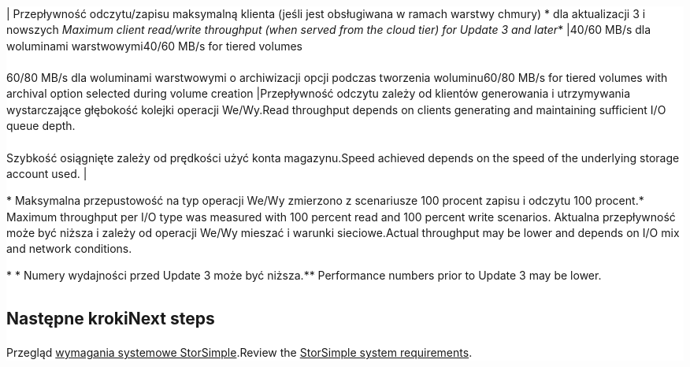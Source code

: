 | <span data-ttu-id="4bd11-187">Przepływność odczytu/zapisu maksymalną klienta (jeśli jest obsługiwana w ramach warstwy chmury) * dla aktualizacji 3 i nowszych **</span><span class="sxs-lookup"><span data-stu-id="4bd11-187">Maximum client read/write throughput (when served from the cloud tier)* for Update 3 and later**</span></span> |<span data-ttu-id="4bd11-188">40/60 MB/s dla woluminami warstwowymi</span><span class="sxs-lookup"><span data-stu-id="4bd11-188">40/60 MB/s for tiered volumes</span></span><br><br><span data-ttu-id="4bd11-189">60/80 MB/s dla woluminami warstwowymi o archiwizacji opcji podczas tworzenia woluminu</span><span class="sxs-lookup"><span data-stu-id="4bd11-189">60/80 MB/s for tiered volumes with archival option selected during volume creation</span></span> |<span data-ttu-id="4bd11-190">Przepływność odczytu zależy od klientów generowania i utrzymywania wystarczające głębokość kolejki operacji We/Wy.</span><span class="sxs-lookup"><span data-stu-id="4bd11-190">Read throughput depends on clients generating and maintaining sufficient I/O queue depth.</span></span> <br><br><span data-ttu-id="4bd11-191">Szybkość osiągnięte zależy od prędkości użyć konta magazynu.</span><span class="sxs-lookup"><span data-stu-id="4bd11-191">Speed achieved depends on the speed of the underlying storage account used.</span></span> |

<span data-ttu-id="4bd11-192">&#42; Maksymalna przepustowość na typ operacji We/Wy zmierzono z scenariusze 100 procent zapisu i odczytu 100 procent.</span><span class="sxs-lookup"><span data-stu-id="4bd11-192">&#42; Maximum throughput per I/O type was measured with 100 percent read and 100 percent write scenarios.</span></span> <span data-ttu-id="4bd11-193">Aktualna przepływność może być niższa i zależy od operacji We/Wy mieszać i warunki sieciowe.</span><span class="sxs-lookup"><span data-stu-id="4bd11-193">Actual throughput may be lower and depends on I/O mix and network conditions.</span></span>

<span data-ttu-id="4bd11-194">&#42; &#42; Numery wydajności przed Update 3 może być niższa.</span><span class="sxs-lookup"><span data-stu-id="4bd11-194">&#42;&#42; Performance numbers prior to Update 3 may be lower.</span></span>

## <a name="next-steps"></a><span data-ttu-id="4bd11-195">Następne kroki</span><span class="sxs-lookup"><span data-stu-id="4bd11-195">Next steps</span></span>
<span data-ttu-id="4bd11-196">Przegląd [wymagania systemowe StorSimple](storsimple-system-requirements.md).</span><span class="sxs-lookup"><span data-stu-id="4bd11-196">Review the [StorSimple system requirements](storsimple-system-requirements.md).</span></span> 

